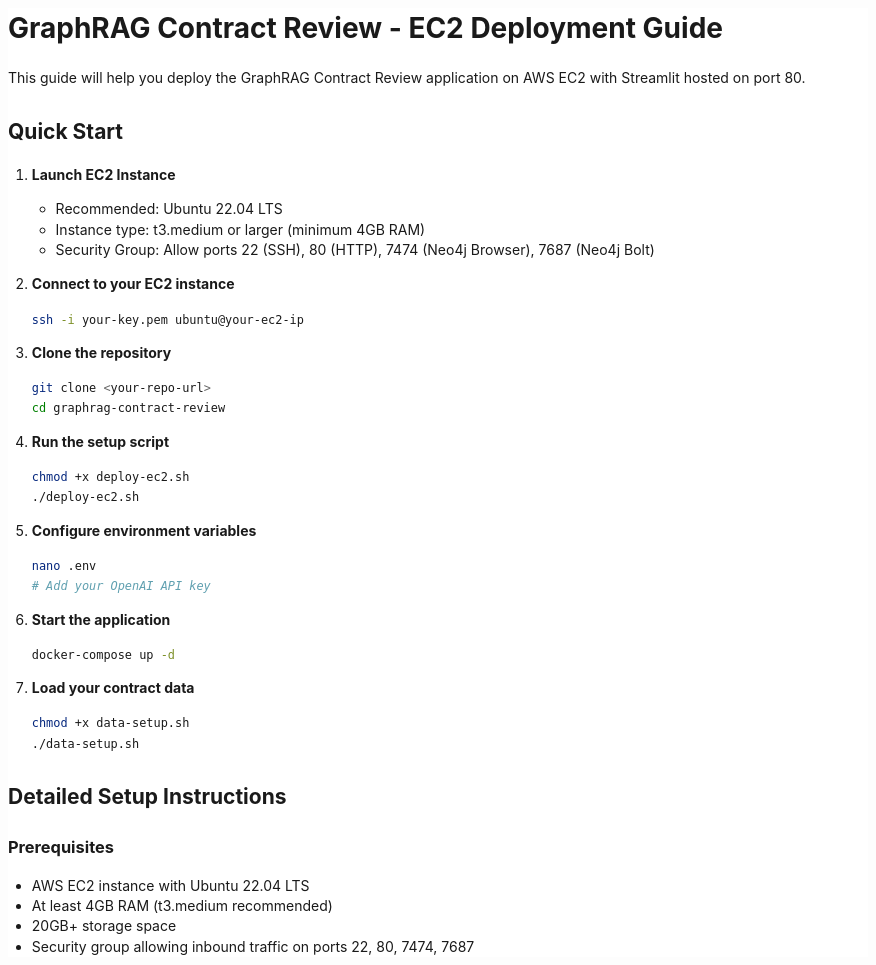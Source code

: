 # GraphRAG Contract Review - EC2 Deployment Guide

This guide will help you deploy the GraphRAG Contract Review application on AWS EC2 with Streamlit hosted on port 80.

## Quick Start

1. **Launch EC2 Instance**
   - Recommended: Ubuntu 22.04 LTS
   - Instance type: t3.medium or larger (minimum 4GB RAM)
   - Security Group: Allow ports 22 (SSH), 80 (HTTP), 7474 (Neo4j Browser), 7687 (Neo4j Bolt)

2. **Connect to your EC2 instance**
   ```bash
   ssh -i your-key.pem ubuntu@your-ec2-ip
   ```

3. **Clone the repository**
   ```bash
   git clone <your-repo-url>
   cd graphrag-contract-review
   ```

4. **Run the setup script**
   ```bash
   chmod +x deploy-ec2.sh
   ./deploy-ec2.sh
   ```

5. **Configure environment variables**
   ```bash
   nano .env
   # Add your OpenAI API key
   ```

6. **Start the application**
   ```bash
   docker-compose up -d
   ```

7. **Load your contract data**
   ```bash
   chmod +x data-setup.sh
   ./data-setup.sh
   ```

## Detailed Setup Instructions

### Prerequisites

- AWS EC2 instance with Ubuntu 22.04 LTS
- At least 4GB RAM (t3.medium recommended)
- 20GB+ storage space
- Security group allowing inbound traffic on ports 22, 80, 7474, 7687
